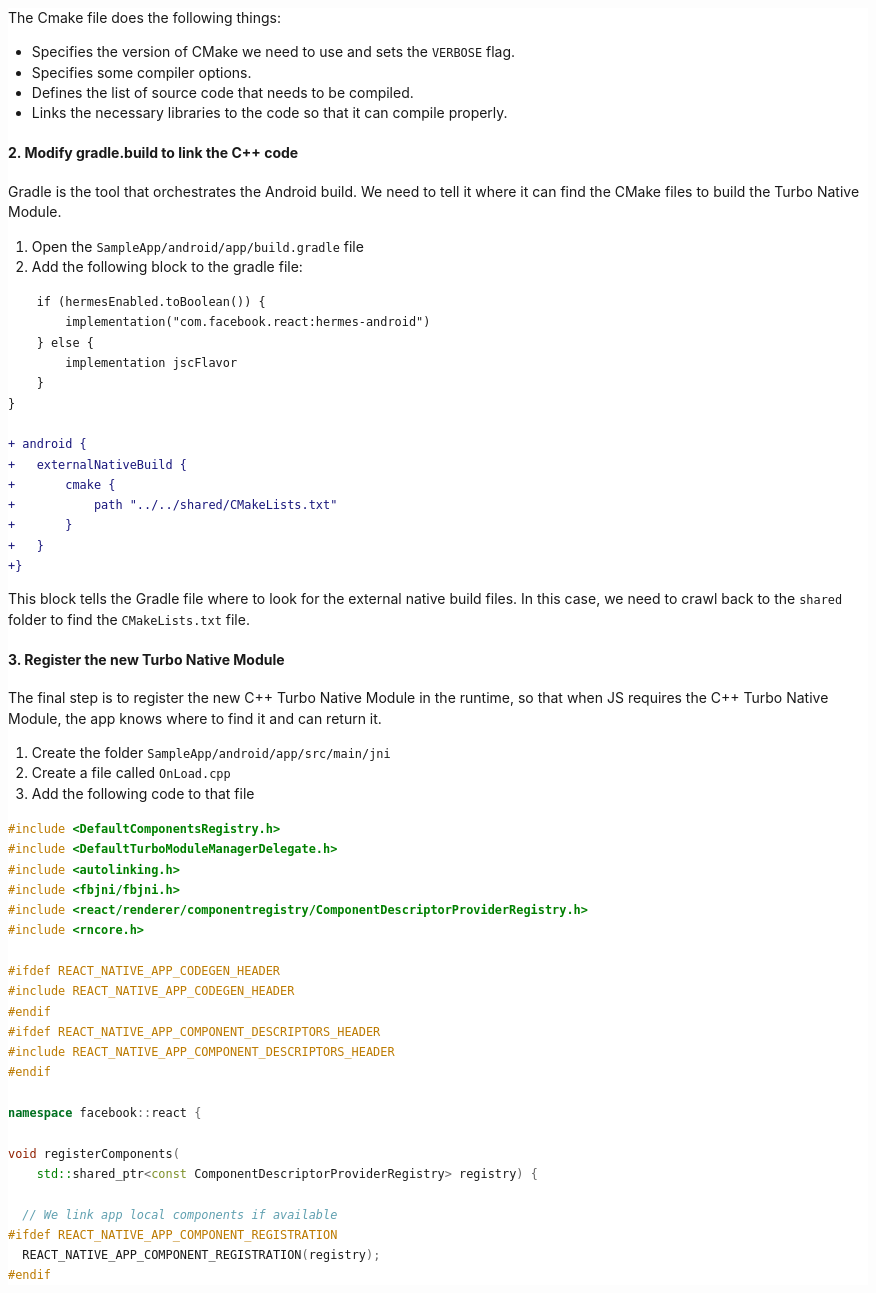 The Cmake file does the following things:

- Specifies the version of CMake we need to use and sets the `VERBOSE` flag.
- Specifies some compiler options.
- Defines the list of source code that needs to be compiled.
- Links the necessary libraries to the code so that it can compile properly.

#### 2. Modify gradle.build to link the C++ code

Gradle is the tool that orchestrates the Android build. We need to tell it where it can find the CMake files to build the Turbo Native Module.

1. Open the `SampleApp/android/app/build.gradle` file
2. Add the following block to the gradle file:

```diff
    if (hermesEnabled.toBoolean()) {
        implementation("com.facebook.react:hermes-android")
    } else {
        implementation jscFlavor
    }
}

+ android {
+   externalNativeBuild {
+       cmake {
+           path "../../shared/CMakeLists.txt"
+       }
+   }
+}
```

This block tells the Gradle file where to look for the external native build files. In this case, we need to crawl back to the `shared` folder to find the `CMakeLists.txt` file.

#### 3. Register the new Turbo Native Module

The final step is to register the new C++ Turbo Native Module in the runtime, so that when JS requires the C++ Turbo Native Module, the app knows where to find it and can return it.

1. Create the folder `SampleApp/android/app/src/main/jni`
2. Create a file called `OnLoad.cpp`
3. Add the following code to that file

```cpp
#include <DefaultComponentsRegistry.h>
#include <DefaultTurboModuleManagerDelegate.h>
#include <autolinking.h>
#include <fbjni/fbjni.h>
#include <react/renderer/componentregistry/ComponentDescriptorProviderRegistry.h>
#include <rncore.h>

#ifdef REACT_NATIVE_APP_CODEGEN_HEADER
#include REACT_NATIVE_APP_CODEGEN_HEADER
#endif
#ifdef REACT_NATIVE_APP_COMPONENT_DESCRIPTORS_HEADER
#include REACT_NATIVE_APP_COMPONENT_DESCRIPTORS_HEADER
#endif

namespace facebook::react {

void registerComponents(
    std::shared_ptr<const ComponentDescriptorProviderRegistry> registry) {

  // We link app local components if available
#ifdef REACT_NATIVE_APP_COMPONENT_REGISTRATION
  REACT_NATIVE_APP_COMPONENT_REGISTRATION(registry);
#endif
```